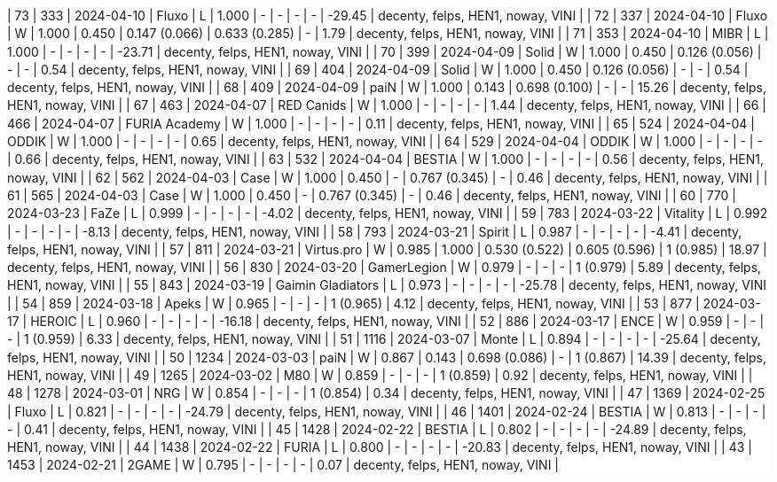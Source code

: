 |           73 |      333 | 2024-04-10 | Fluxo             | L   | 1.000      | -            | -                | -                | -         |   -29.45 | decenty, felps, HEN1, noway, VINI |
|           72 |      337 | 2024-04-10 | Fluxo             | W   | 1.000      | 0.450        | 0.147 (0.066)    | 0.633 (0.285)    | -         |     1.79 | decenty, felps, HEN1, noway, VINI |
|           71 |      353 | 2024-04-10 | MIBR              | L   | 1.000      | -            | -                | -                | -         |   -23.71 | decenty, felps, HEN1, noway, VINI |
|           70 |      399 | 2024-04-09 | Solid             | W   | 1.000      | 0.450        | 0.126 (0.056)    | -                | -         |     0.54 | decenty, felps, HEN1, noway, VINI |
|           69 |      404 | 2024-04-09 | Solid             | W   | 1.000      | 0.450        | 0.126 (0.056)    | -                | -         |     0.54 | decenty, felps, HEN1, noway, VINI |
|           68 |      409 | 2024-04-09 | paiN              | W   | 1.000      | 0.143        | 0.698 (0.100)    | -                | -         |    15.26 | decenty, felps, HEN1, noway, VINI |
|           67 |      463 | 2024-04-07 | RED Canids        | W   | 1.000      | -            | -                | -                | -         |     1.44 | decenty, felps, HEN1, noway, VINI |
|           66 |      466 | 2024-04-07 | FURIA Academy     | W   | 1.000      | -            | -                | -                | -         |     0.11 | decenty, felps, HEN1, noway, VINI |
|           65 |      524 | 2024-04-04 | ODDIK             | W   | 1.000      | -            | -                | -                | -         |     0.65 | decenty, felps, HEN1, noway, VINI |
|           64 |      529 | 2024-04-04 | ODDIK             | W   | 1.000      | -            | -                | -                | -         |     0.66 | decenty, felps, HEN1, noway, VINI |
|           63 |      532 | 2024-04-04 | BESTIA            | W   | 1.000      | -            | -                | -                | -         |     0.56 | decenty, felps, HEN1, noway, VINI |
|           62 |      562 | 2024-04-03 | Case              | W   | 1.000      | 0.450        | -                | 0.767 (0.345)    | -         |     0.46 | decenty, felps, HEN1, noway, VINI |
|           61 |      565 | 2024-04-03 | Case              | W   | 1.000      | 0.450        | -                | 0.767 (0.345)    | -         |     0.46 | decenty, felps, HEN1, noway, VINI |
|           60 |      770 | 2024-03-23 | FaZe              | L   | 0.999      | -            | -                | -                | -         |    -4.02 | decenty, felps, HEN1, noway, VINI |
|           59 |      783 | 2024-03-22 | Vitality          | L   | 0.992      | -            | -                | -                | -         |    -8.13 | decenty, felps, HEN1, noway, VINI |
|           58 |      793 | 2024-03-21 | Spirit            | L   | 0.987      | -            | -                | -                | -         |    -4.41 | decenty, felps, HEN1, noway, VINI |
|           57 |      811 | 2024-03-21 | Virtus.pro        | W   | 0.985      | 1.000        | 0.530 (0.522)    | 0.605 (0.596)    | 1 (0.985) |    18.97 | decenty, felps, HEN1, noway, VINI |
|           56 |      830 | 2024-03-20 | GamerLegion       | W   | 0.979      | -            | -                | -                | 1 (0.979) |     5.89 | decenty, felps, HEN1, noway, VINI |
|           55 |      843 | 2024-03-19 | Gaimin Gladiators | L   | 0.973      | -            | -                | -                | -         |   -25.78 | decenty, felps, HEN1, noway, VINI |
|           54 |      859 | 2024-03-18 | Apeks             | W   | 0.965      | -            | -                | -                | 1 (0.965) |     4.12 | decenty, felps, HEN1, noway, VINI |
|           53 |      877 | 2024-03-17 | HEROIC            | L   | 0.960      | -            | -                | -                | -         |   -16.18 | decenty, felps, HEN1, noway, VINI |
|           52 |      886 | 2024-03-17 | ENCE              | W   | 0.959      | -            | -                | -                | 1 (0.959) |     6.33 | decenty, felps, HEN1, noway, VINI |
|           51 |     1116 | 2024-03-07 | Monte             | L   | 0.894      | -            | -                | -                | -         |   -25.64 | decenty, felps, HEN1, noway, VINI |
|           50 |     1234 | 2024-03-03 | paiN              | W   | 0.867      | 0.143        | 0.698 (0.086)    | -                | 1 (0.867) |    14.39 | decenty, felps, HEN1, noway, VINI |
|           49 |     1265 | 2024-03-02 | M80               | W   | 0.859      | -            | -                | -                | 1 (0.859) |     0.92 | decenty, felps, HEN1, noway, VINI |
|           48 |     1278 | 2024-03-01 | NRG               | W   | 0.854      | -            | -                | -                | 1 (0.854) |     0.34 | decenty, felps, HEN1, noway, VINI |
|           47 |     1369 | 2024-02-25 | Fluxo             | L   | 0.821      | -            | -                | -                | -         |   -24.79 | decenty, felps, HEN1, noway, VINI |
|           46 |     1401 | 2024-02-24 | BESTIA            | W   | 0.813      | -            | -                | -                | -         |     0.41 | decenty, felps, HEN1, noway, VINI |
|           45 |     1428 | 2024-02-22 | BESTIA            | L   | 0.802      | -            | -                | -                | -         |   -24.89 | decenty, felps, HEN1, noway, VINI |
|           44 |     1438 | 2024-02-22 | FURIA             | L   | 0.800      | -            | -                | -                | -         |   -20.83 | decenty, felps, HEN1, noway, VINI |
|           43 |     1453 | 2024-02-21 | 2GAME             | W   | 0.795      | -            | -                | -                | -         |     0.07 | decenty, felps, HEN1, noway, VINI |